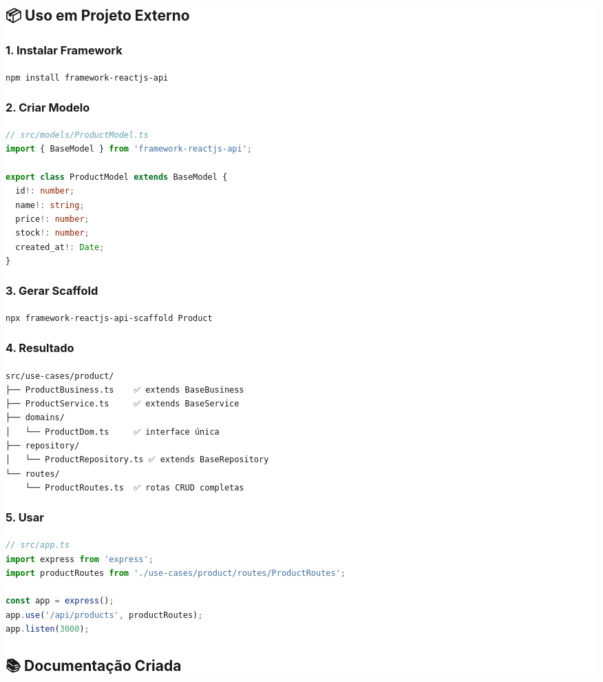 ## 📦 Uso em Projeto Externo

### 1. Instalar Framework
```bash
npm install framework-reactjs-api
```

### 2. Criar Modelo
```typescript
// src/models/ProductModel.ts
import { BaseModel } from 'framework-reactjs-api';

export class ProductModel extends BaseModel {
  id!: number;
  name!: string;
  price!: number;
  stock!: number;
  created_at!: Date;
}
```

### 3. Gerar Scaffold
```bash
npx framework-reactjs-api-scaffold Product
```

### 4. Resultado
```
src/use-cases/product/
├── ProductBusiness.ts    ✅ extends BaseBusiness
├── ProductService.ts     ✅ extends BaseService
├── domains/
│   └── ProductDom.ts     ✅ interface única
├── repository/
│   └── ProductRepository.ts ✅ extends BaseRepository
└── routes/
    └── ProductRoutes.ts  ✅ rotas CRUD completas
```

### 5. Usar
```typescript
// src/app.ts
import express from 'express';
import productRoutes from './use-cases/product/routes/ProductRoutes';

const app = express();
app.use('/api/products', productRoutes);
app.listen(3000);
```

## 📚 Documentação Criada
